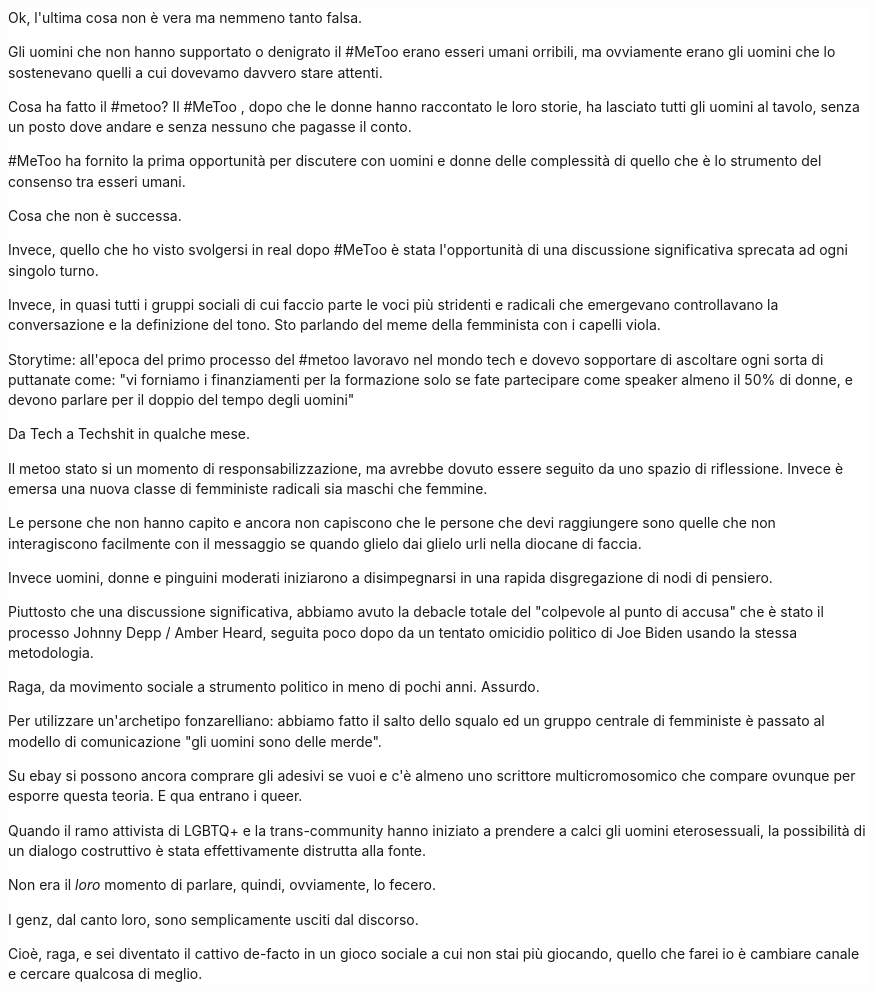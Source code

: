 Ok, l'ultima cosa non è vera ma nemmeno tanto falsa.

Gli uomini che non hanno supportato o denigrato il #MeToo erano esseri umani orribili, ma ovviamente erano gli uomini che lo sostenevano quelli a cui dovevamo davvero stare attenti.

Cosa ha fatto il #metoo?  Il #MeToo , dopo che le donne hanno raccontato le loro storie, ha lasciato tutti gli uomini al tavolo, senza un posto dove andare e senza nessuno che pagasse il conto.

#MeToo ha fornito la prima opportunità per discutere con uomini e donne delle complessità di quello che è lo strumento del consenso tra esseri umani. 

Cosa che non è successa.

Invece, quello che ho visto svolgersi in real dopo #MeToo è stata l'opportunità di una discussione significativa sprecata ad ogni singolo turno.

Invece, in quasi tutti i gruppi sociali di cui faccio parte le voci più stridenti e radicali che emergevano controllavano la conversazione e la definizione del tono. Sto parlando del meme della femminista con i capelli viola.

Storytime: all'epoca del primo processo del #metoo lavoravo nel mondo tech e dovevo sopportare di ascoltare ogni sorta di puttanate come: "vi forniamo i finanziamenti per la formazione solo se fate partecipare come speaker almeno il 50% di donne, e devono parlare per il doppio del tempo degli uomini"

Da Tech a Techshit in qualche mese.

Il metoo stato si un momento di responsabilizzazione, ma avrebbe dovuto essere seguito da uno spazio di riflessione. Invece è emersa una nuova classe di femministe radicali sia maschi che femmine. 

Le persone che non hanno capito e ancora non capiscono che le persone che devi raggiungere sono quelle che non interagiscono facilmente con il messaggio se quando glielo dai glielo urli nella diocane di faccia.

Invece uomini, donne e pinguini moderati iniziarono a disimpegnarsi in una rapida disgregazione di nodi di pensiero.

Piuttosto che una discussione significativa, abbiamo avuto la debacle totale del "colpevole al punto di accusa" che è stato il processo Johnny Depp / Amber Heard, seguita poco dopo da un tentato omicidio politico di Joe Biden usando la stessa metodologia.

Raga, da movimento sociale a strumento politico in meno di pochi anni. Assurdo.

Per utilizzare un'archetipo fonzarelliano: abbiamo fatto il salto dello squalo ed un gruppo centrale di femministe è passato al modello di comunicazione "gli uomini sono delle merde".

Su ebay si possono ancora comprare gli adesivi se vuoi e c'è almeno uno scrittore multicromosomico che compare ovunque per esporre questa teoria. E qua entrano i queer.

Quando il ramo attivista di LGBTQ+ e la trans-community hanno iniziato a prendere a calci gli uomini eterosessuali, la possibilità di un dialogo costruttivo è stata effettivamente distrutta alla fonte.

Non era il *loro* momento di parlare, quindi, ovviamente, lo fecero. 

I genz, dal canto loro, sono semplicamente usciti dal discorso.

Cioè, raga, e sei diventato il cattivo de-facto in un gioco sociale a cui non stai più giocando, quello che farei io è cambiare canale e cercare qualcosa di meglio. 
